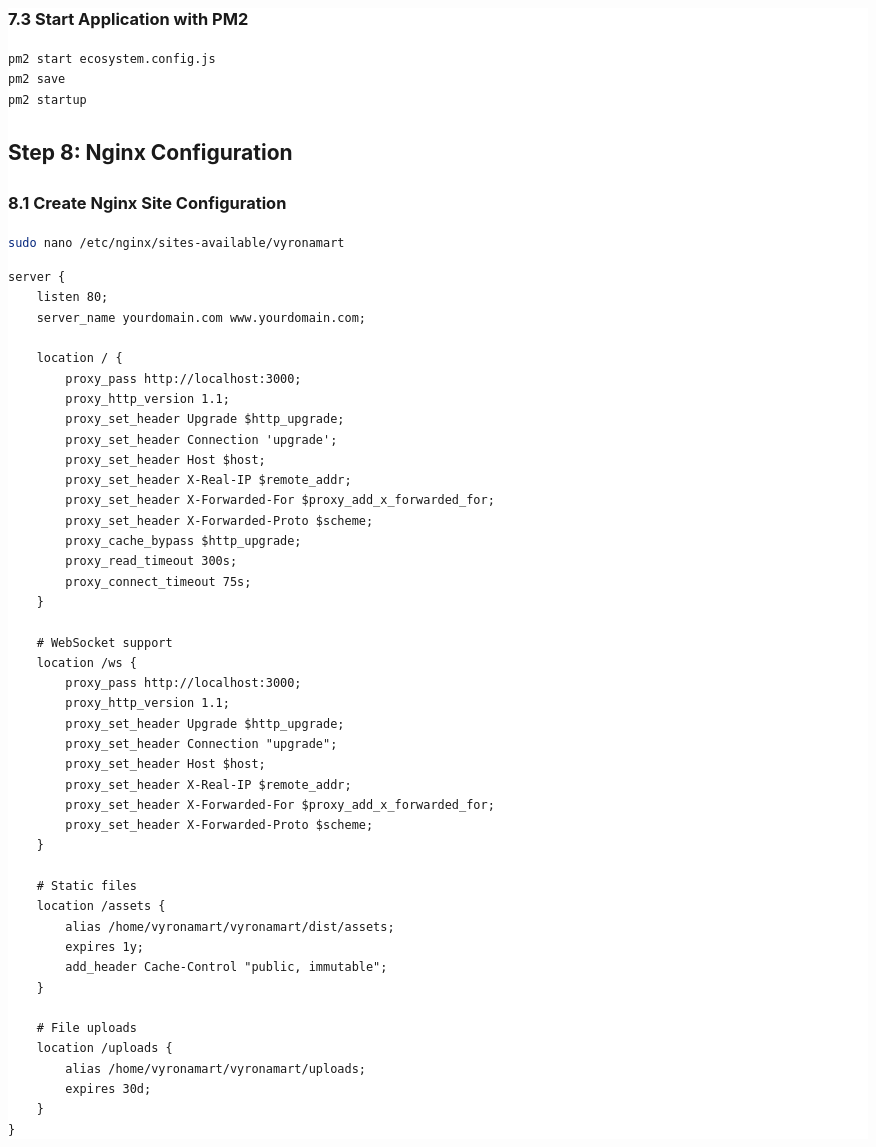 ### 7.3 Start Application with PM2
```bash
pm2 start ecosystem.config.js
pm2 save
pm2 startup
```

## Step 8: Nginx Configuration

### 8.1 Create Nginx Site Configuration
```bash
sudo nano /etc/nginx/sites-available/vyronamart
```

```nginx
server {
    listen 80;
    server_name yourdomain.com www.yourdomain.com;

    location / {
        proxy_pass http://localhost:3000;
        proxy_http_version 1.1;
        proxy_set_header Upgrade $http_upgrade;
        proxy_set_header Connection 'upgrade';
        proxy_set_header Host $host;
        proxy_set_header X-Real-IP $remote_addr;
        proxy_set_header X-Forwarded-For $proxy_add_x_forwarded_for;
        proxy_set_header X-Forwarded-Proto $scheme;
        proxy_cache_bypass $http_upgrade;
        proxy_read_timeout 300s;
        proxy_connect_timeout 75s;
    }

    # WebSocket support
    location /ws {
        proxy_pass http://localhost:3000;
        proxy_http_version 1.1;
        proxy_set_header Upgrade $http_upgrade;
        proxy_set_header Connection "upgrade";
        proxy_set_header Host $host;
        proxy_set_header X-Real-IP $remote_addr;
        proxy_set_header X-Forwarded-For $proxy_add_x_forwarded_for;
        proxy_set_header X-Forwarded-Proto $scheme;
    }

    # Static files
    location /assets {
        alias /home/vyronamart/vyronamart/dist/assets;
        expires 1y;
        add_header Cache-Control "public, immutable";
    }

    # File uploads
    location /uploads {
        alias /home/vyronamart/vyronamart/uploads;
        expires 30d;
    }
}
```
